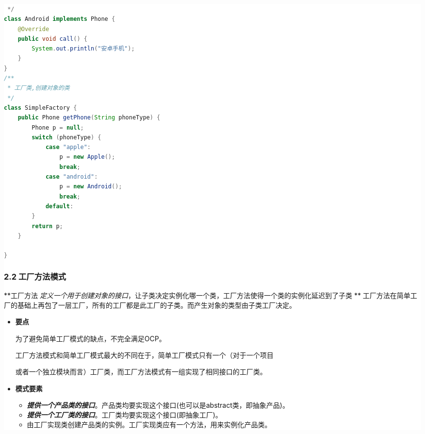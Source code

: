 ```java
 */
class Android implements Phone {
    @Override
    public void call() {
        System.out.println("安卓手机");
    }
}
/**
 * 工厂类,创建对象的类
 */
class SimpleFactory {
    public Phone getPhone(String phoneType) {
        Phone p = null;
        switch (phoneType) {
            case "apple":
                p = new Apple();
                break;
            case "android":
                p = new Android();
                break;
            default:
        }
        return p;
    }

}
```

### 2.2 工厂方法模式

**工厂方法 *定义一个用于创建对象的接口*，让子类决定实例化哪一个类，工厂方法使得一个类的实例化延迟到了子类 **
工厂方法在简单工厂的基础上再包了一层工厂，所有的工厂都是此工厂的子类。而产生对象的类型由子类工厂决定。

- **要点**

  为了避免简单工厂模式的缺点，不完全满足OCP。 

  工厂方法模式和简单工厂模式最大的不同在于，简单工厂模式只有一个（对于一个项目 

  或者一个独立模块而言）工厂类，而工厂方法模式有一组实现了相同接口的工厂类。

- **模式要素**

  - ***提供一个产品类的接口***。产品类均要实现这个接口(也可以是abstract类，即抽象产品)。
  - ***提供一个工厂类的接口***。工厂类均要实现这个接口(即抽象工厂)。
  - 由工厂实现类创建产品类的实例。工厂实现类应有一个方法，用来实例化产品类。
